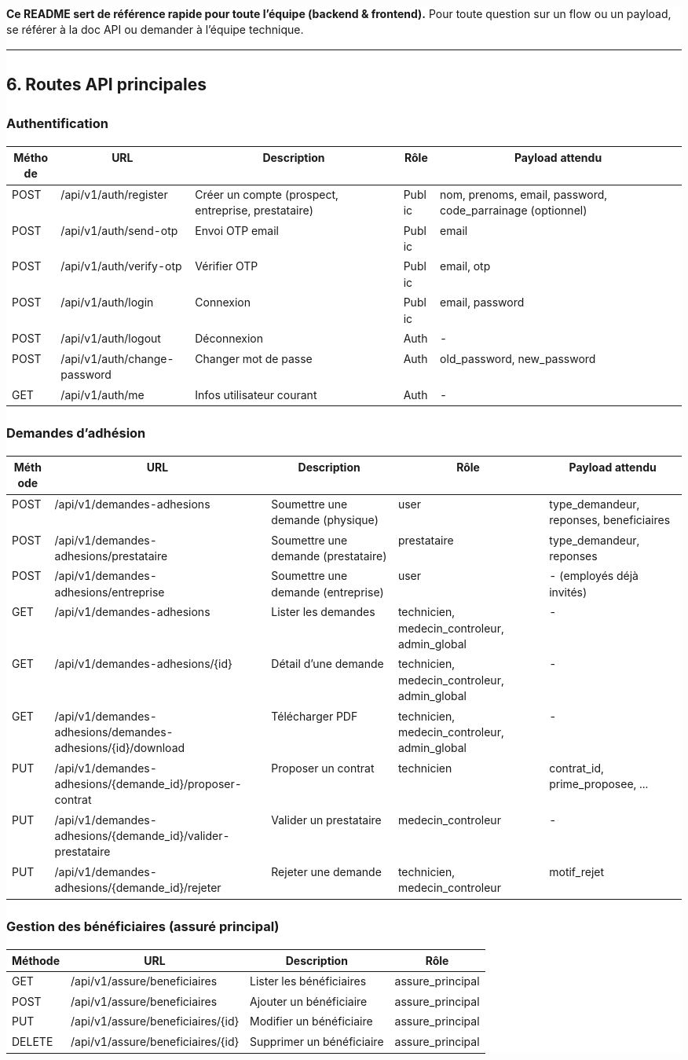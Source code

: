 
**Ce README sert de référence rapide pour toute l’équipe (backend & frontend).**
Pour toute question sur un flow ou un payload, se référer à la doc API ou demander à l’équipe technique. 

---

## 6. Routes API principales

### Authentification
| Méthode | URL | Description | Rôle | Payload attendu |
|---------|-----|-------------|------|-----------------|
| POST | /api/v1/auth/register | Créer un compte (prospect, entreprise, prestataire) | Public | nom, prenoms, email, password, code_parrainage (optionnel) |
| POST | /api/v1/auth/send-otp | Envoi OTP email | Public | email |
| POST | /api/v1/auth/verify-otp | Vérifier OTP | Public | email, otp |
| POST | /api/v1/auth/login | Connexion | Public | email, password |
| POST | /api/v1/auth/logout | Déconnexion | Auth | - |
| POST | /api/v1/auth/change-password | Changer mot de passe | Auth | old_password, new_password |
| GET  | /api/v1/auth/me | Infos utilisateur courant | Auth | - |

### Demandes d’adhésion
| Méthode | URL | Description | Rôle | Payload attendu |
|---------|-----|-------------|------|-----------------|
| POST | /api/v1/demandes-adhesions | Soumettre une demande (physique) | user | type_demandeur, reponses, beneficiaires |
| POST | /api/v1/demandes-adhesions/prestataire | Soumettre une demande (prestataire) | prestataire | type_demandeur, reponses |
| POST | /api/v1/demandes-adhesions/entreprise | Soumettre une demande (entreprise) | user | - (employés déjà invités) |
| GET  | /api/v1/demandes-adhesions | Lister les demandes | technicien, medecin_controleur, admin_global | - |
| GET  | /api/v1/demandes-adhesions/{id} | Détail d’une demande | technicien, medecin_controleur, admin_global | - |
| GET  | /api/v1/demandes-adhesions/demandes-adhesions/{id}/download | Télécharger PDF | technicien, medecin_controleur, admin_global | - |
| PUT  | /api/v1/demandes-adhesions/{demande_id}/proposer-contrat | Proposer un contrat | technicien | contrat_id, prime_proposee, ... |
| PUT  | /api/v1/demandes-adhesions/{demande_id}/valider-prestataire | Valider un prestataire | medecin_controleur | - |
| PUT  | /api/v1/demandes-adhesions/{demande_id}/rejeter | Rejeter une demande | technicien, medecin_controleur | motif_rejet |

### Gestion des bénéficiaires (assuré principal)
| Méthode | URL | Description | Rôle |
|---------|-----|-------------|------|
| GET | /api/v1/assure/beneficiaires | Lister les bénéficiaires | assure_principal |
| POST | /api/v1/assure/beneficiaires | Ajouter un bénéficiaire | assure_principal |
| PUT | /api/v1/assure/beneficiaires/{id} | Modifier un bénéficiaire | assure_principal |
| DELETE | /api/v1/assure/beneficiaires/{id} | Supprimer un bénéficiaire | assure_principal |
